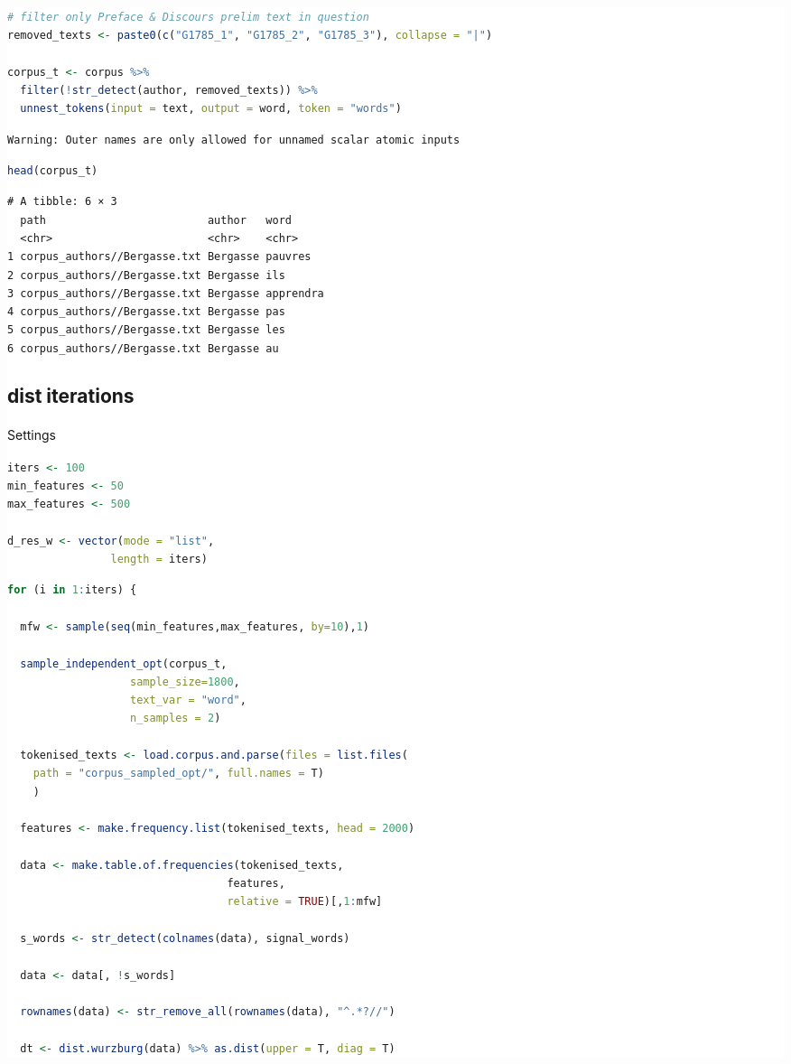 ``` r
# filter only Preface & Discours prelim text in question
removed_texts <- paste0(c("G1785_1", "G1785_2", "G1785_3"), collapse = "|")

corpus_t <- corpus %>% 
  filter(!str_detect(author, removed_texts)) %>% 
  unnest_tokens(input = text, output = word, token = "words")
```

    Warning: Outer names are only allowed for unnamed scalar atomic inputs

``` r
head(corpus_t)
```

    # A tibble: 6 × 3
      path                         author   word     
      <chr>                        <chr>    <chr>    
    1 corpus_authors//Bergasse.txt Bergasse pauvres  
    2 corpus_authors//Bergasse.txt Bergasse ils      
    3 corpus_authors//Bergasse.txt Bergasse apprendra
    4 corpus_authors//Bergasse.txt Bergasse pas      
    5 corpus_authors//Bergasse.txt Bergasse les      
    6 corpus_authors//Bergasse.txt Bergasse au       

## dist iterations

Settings

``` r
iters <- 100
min_features <- 50
max_features <- 500

d_res_w <- vector(mode = "list", 
                length = iters)
```

``` r
for (i in 1:iters) {
  
  mfw <- sample(seq(min_features,max_features, by=10),1)
  
  sample_independent_opt(corpus_t,
                   sample_size=1800,
                   text_var = "word",
                   n_samples = 2)

  tokenised_texts <- load.corpus.and.parse(files = list.files(
    path = "corpus_sampled_opt/", full.names = T)
    )

  features <- make.frequency.list(tokenised_texts, head = 2000)

  data <- make.table.of.frequencies(tokenised_texts, 
                                  features,
                                  relative = TRUE)[,1:mfw]

  s_words <- str_detect(colnames(data), signal_words)

  data <- data[, !s_words]

  rownames(data) <- str_remove_all(rownames(data), "^.*?//")

  dt <- dist.wurzburg(data) %>% as.dist(upper = T, diag = T)
```